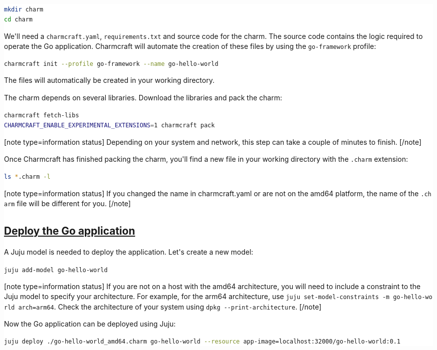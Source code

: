 ```bash
mkdir charm
cd charm
```

We'll need a `charmcraft.yaml`, `requirements.txt` and source code for the charm. The source code contains the logic required to operate the Go application. Charmcraft will automate the creation of these files by using the `go-framework` profile:

```bash
charmcraft init --profile go-framework --name go-hello-world
```

The files will automatically be created in your working directory. 

The charm depends on several libraries. Download the libraries and pack the charm:

```bash
charmcraft fetch-libs
CHARMCRAFT_ENABLE_EXPERIMENTAL_EXTENSIONS=1 charmcraft pack
```

[note type=information status]
Depending on your system and network, this step can take a couple of minutes to finish.
[/note]

Once Charmcraft has finished packing the charm, you'll find a new file in your working directory with the `.charm` extension:

```bash
ls *.charm -l
```

[note type=information status]
If you changed the name in charmcraft.yaml or are not on the amd64 platform, the name of the `.charm` file will be different for you.
[/note]

<a href="#heading--deploy-the-go-application"><h2 id="heading--deploy-the-go-application">Deploy the Go application</h2></a>

A Juju model is needed to deploy the application. Let's create a new model:

```bash
juju add-model go-hello-world
```

[note type=information status]
If you are not on a host with the amd64 architecture, you will need to include a constraint to the Juju model to specify your architecture. For example, for the arm64 architecture, use `juju set-model-constraints -m go-hello-world arch=arm64`. Check the architecture of your system using `dpkg --print-architecture`.
[/note]

Now the Go application can be deployed using Juju:

```bash
juju deploy ./go-hello-world_amd64.charm go-hello-world --resource app-image=localhost:32000/go-hello-world:0.1
```
